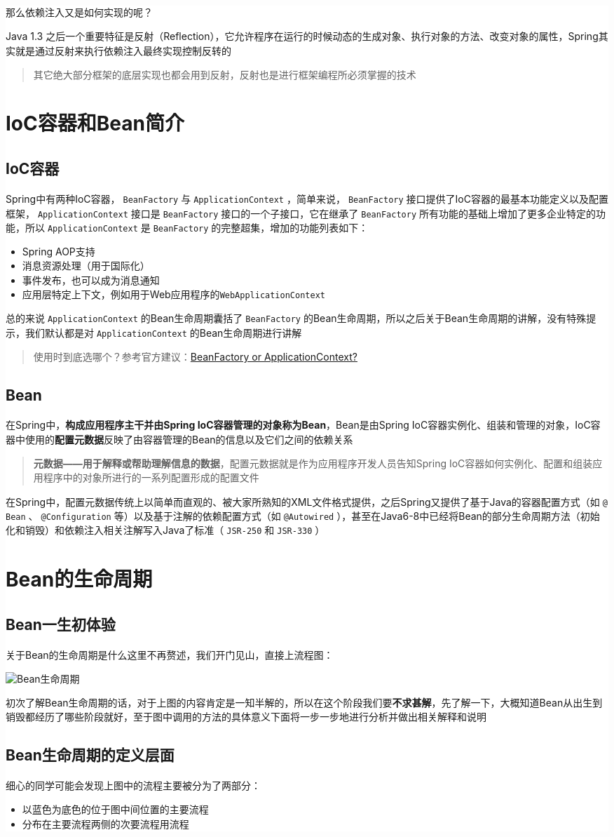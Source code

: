 那么依赖注入又是如何实现的呢？

Java 1.3 之后一个重要特征是反射（Reflection），它允许程序在运行的时候动态的生成对象、执行对象的方法、改变对象的属性，Spring其实就是通过反射来执行依赖注入最终实现控制反转的

> 其它绝大部分框架的底层实现也都会用到反射，反射也是进行框架编程所必须掌握的技术

# IoC容器和Bean简介

## IoC容器

Spring中有两种IoC容器， `BeanFactory` 与 `ApplicationContext` ，简单来说， `BeanFactory` 接口提供了IoC容器的最基本功能定义以及配置框架， `ApplicationContext` 接口是 `BeanFactory` 接口的一个子接口，它在继承了 `BeanFactory` 所有功能的基础上增加了更多企业特定的功能，所以 `ApplicationContext` 是 `BeanFactory` 的完整超集，增加的功能列表如下：

* Spring AOP支持
* 消息资源处理（用于国际化）
* 事件发布，也可以成为消息通知
* 应用层特定上下文，例如用于Web应用程序的`WebApplicationContext`

总的来说 `ApplicationContext` 的Bean生命周期囊括了 `BeanFactory` 的Bean生命周期，所以之后关于Bean生命周期的讲解，没有特殊提示，我们默认都是对 `ApplicationContext` 的Bean生命周期进行讲解

> 使用时到底选哪个？参考官方建议：[BeanFactory or ApplicationContext?](https://docs.spring.io/spring-framework/docs/current/reference/html/core.html#context-introduction-ctx-vs-beanfactory)

## Bean

在Spring中，**构成应用程序主干并由Spring IoC容器管理的对象称为Bean**，Bean是由Spring IoC容器实例化、组装和管理的对象，IoC容器中使用的**配置元数据**反映了由容器管理的Bean的信息以及它们之间的依赖关系

> **元数据——用于解释或帮助理解信息的数据**，配置元数据就是作为应用程序开发人员告知Spring IoC容器如何实例化、配置和组装应用程序中的对象所进行的一系列配置形成的配置文件

在Spring中，配置元数据传统上以简单而直观的、被大家所熟知的XML文件格式提供，之后Spring又提供了基于Java的容器配置方式（如 `@Bean` 、 `@Configuration` 等）以及基于注解的依赖配置方式（如 `@Autowired` ），甚至在Java6-8中已经将Bean的部分生命周期方法（初始化和销毁）和依赖注入相关注解写入Java了标准（ `JSR-250` 和 `JSR-330` ）

# Bean的生命周期

## Bean一生初体验

关于Bean的生命周期是什么这里不再赘述，我们开门见山，直接上流程图：

![Bean生命周期](https://img2020.cnblogs.com/blog/2330281/202109/2330281-20210924230913733-1435929627.png)

初次了解Bean生命周期的话，对于上图的内容肯定是一知半解的，所以在这个阶段我们要**不求甚解**，先了解一下，大概知道Bean从出生到销毁都经历了哪些阶段就好，至于图中调用的方法的具体意义下面将一步一步地进行分析并做出相关解释和说明

## Bean生命周期的定义层面

细心的同学可能会发现上图中的流程主要被分为了两部分：

* 以蓝色为底色的位于图中间位置的主要流程
* 分布在主要流程两侧的次要流程用流程
